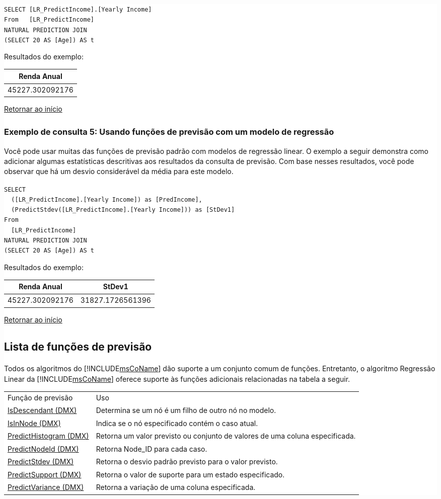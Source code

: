 ```  
SELECT [LR_PredictIncome].[Yearly Income]  
From   [LR_PredictIncome]  
NATURAL PREDICTION JOIN  
(SELECT 20 AS [Age]) AS t  
```  
  
 Resultados do exemplo:  
  
|Renda Anual|  
|-------------------|  
|45227.302092176|  
  
 [Retornar ao início](#bkmk_top)  
  
###  <a name="bkmk_Query5"></a> Exemplo de consulta 5: Usando funções de previsão com um modelo de regressão  
 Você pode usar muitas das funções de previsão padrão com modelos de regressão linear. O exemplo a seguir demonstra como adicionar algumas estatísticas descritivas aos resultados da consulta de previsão. Com base nesses resultados, você pode observar que há um desvio considerável da média para este modelo.  
  
```  
SELECT  
  ([LR_PredictIncome].[Yearly Income]) as [PredIncome],  
  (PredictStdev([LR_PredictIncome].[Yearly Income])) as [StDev1]  
From  
  [LR_PredictIncome]  
NATURAL PREDICTION JOIN  
(SELECT 20 AS [Age]) AS t  
```  
  
 Resultados do exemplo:  
  
|Renda Anual|StDev1|  
|-------------------|------------|  
|45227.302092176|31827.1726561396|  
  
 [Retornar ao início](#bkmk_top)  
  
## <a name="list-of-prediction-functions"></a>Lista de funções de previsão  
 Todos os algoritmos do [!INCLUDE[msCoName](../../includes/msconame-md.md)] dão suporte a um conjunto comum de funções. Entretanto, o algoritmo Regressão Linear da [!INCLUDE[msCoName](../../includes/msconame-md.md)] oferece suporte às funções adicionais relacionadas na tabela a seguir.  
  
|||  
|-|-|  
|Função de previsão|Uso|  
|[IsDescendant &#40;DMX&#41;](../../dmx/isdescendant-dmx.md)|Determina se um nó é um filho de outro nó no modelo.|  
|[IsInNode &#40;DMX&#41;](../../dmx/isinnode-dmx.md)|Indica se o nó especificado contém o caso atual.|  
|[PredictHistogram &#40;DMX&#41;](../../dmx/predicthistogram-dmx.md)|Retorna um valor previsto ou conjunto de valores de uma coluna especificada.|  
|[PredictNodeId &#40;DMX&#41;](../../dmx/predictnodeid-dmx.md)|Retorna Node_ID para cada caso.|  
|[PredictStdev &#40;DMX&#41;](../../dmx/predictstdev-dmx.md)|Retorna o desvio padrão previsto para o valor previsto.|  
|[PredictSupport &#40;DMX&#41;](../../dmx/predictsupport-dmx.md)|Retorna o valor de suporte para um estado especificado.|  
|[PredictVariance &#40;DMX&#41;](../../dmx/predictvariance-dmx.md)|Retorna a variação de uma coluna especificada.|  
  